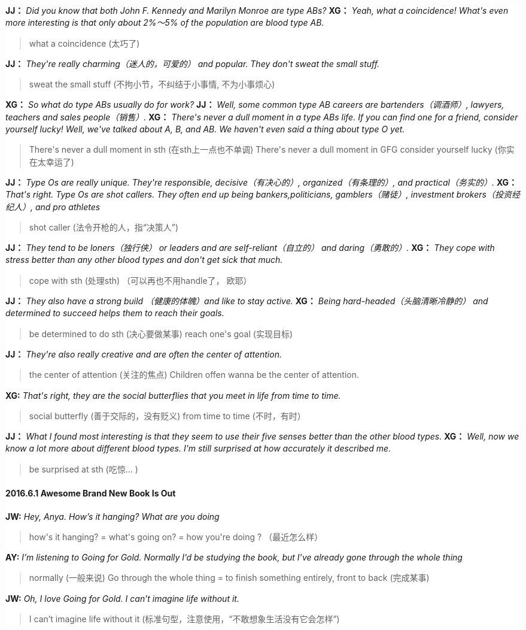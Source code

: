 **JJ：** *Did you know that both John F. Kennedy and Marilyn Monroe are type ABs?*
**XG：** *Yeah, what a coincidence! What's even more interesting is that only about 2%～5% of the population are blood type AB.*
> what a coincidence (太巧了)

**JJ：** *They're really charming（迷人的，可爱的） and popular. They don't sweat the small stuff.*
> sweat the small stuff (不拘小节，不纠结于小事情, 不为小事烦心)

**XG：** *So what do type ABs usually do for work?*
**JJ：** *Well, some common type AB careers are bartenders（调酒师）, lawyers, teachers and sales people（销售）.*
**XG：** *There's never a dull moment in a type ABs life. If you can find one for a friend, consider yourself lucky! Well, we've talked about A, B, and AB. We haven't even said a thing about type O yet.*
> There's never a dull moment in sth (在sth上一点也不单调)  There's never a dull moment in GFG
> consider yourself lucky (你实在太幸运了)

**JJ：** *Type Os are really unique. They're responsible, decisive（有决心的）, organized（有条理的）, and practical（务实的）.*
**XG：** *That's right. Type Os are shot callers. They often end up being bankers,politicians, gamblers（赌徒）, investment brokers（投资经纪人）, and pro athletes*
> shot caller (法令开枪的人，指“决策人”)

**JJ：** *They tend to be loners（独行侠） or leaders and are self-reliant（自立的） and daring（勇敢的）.*
**XG：** *They cope with stress better than any other blood types and don't get sick that much.*
> cope with sth (处理sth) （可以再也不用handle了， 欧耶）

**JJ：** *They also have a strong build （健康的体魄）and like to stay active.*
**XG：** *Being hard-headed（头脑清晰冷静的） and determined to succeed helps them to reach their goals.*
> be determined to do sth (决心要做某事)
> reach one's goal (实现目标)

**JJ：** *They're also really creative and are often the center of attention.*
> the center of attention (关注的焦点) Children offen wanna be the center of attention.

**XG:** *That's right, they are the social butterflies that you meet in life from time to time.*
> social butterfly (善于交际的，没有贬义)
> from time to time (不时，有时）

**JJ：** *What I found most interesting is that they seem to use their five senses better than the other blood types.*
**XG：** *Well, now we know a lot more about different blood types. I'm still surprised at how accurately it described me.*
> be surprised at sth (吃惊... )

#### 2016.6.1 Awesome Brand New Book Is Out
**JW:** *Hey, Anya. How’s it hanging? What are you doing*
> how's it hanging? = what's going on? = how you're doing ? （最近怎么样）

**AY:** *I’m listening to Going for Gold. Normally I’d be studying the book, but I’ve already gone through the whole thing*
> normally (一般来说)
> Go through the whole thing = to finish something entirely, front to back (完成某事)

**JW:** *Oh, I love Going for Gold. I can’t imagine life without it.*
> I can’t imagine life without it (标准句型，注意使用，“不敢想象生活没有它会怎样”)
